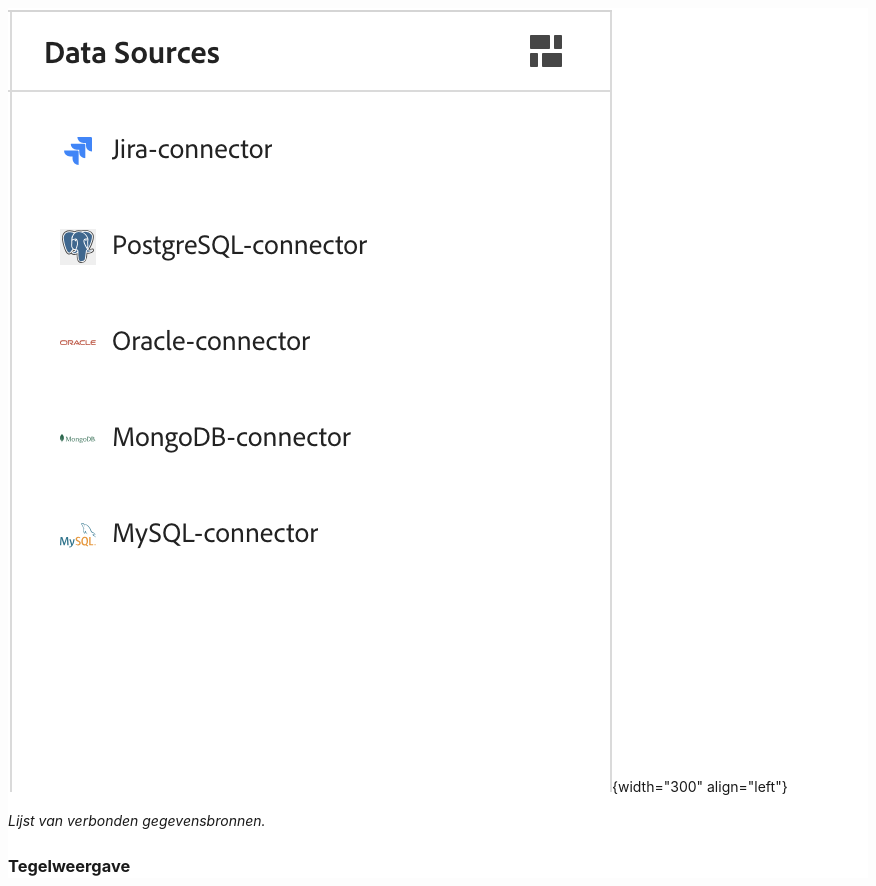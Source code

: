 ![](images/data-sources-list-view.png){width="300" align="left"}

*Lijst van verbonden gegevensbronnen.*

### Tegelweergave
